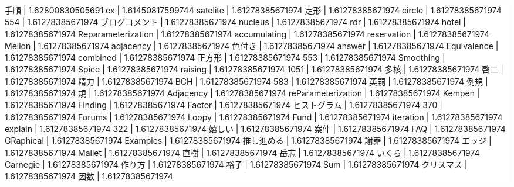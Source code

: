 手順 | 1.62800830505691
ex | 1.61450817599744
satelite | 1.61278385671974
定形 | 1.61278385671974
circle | 1.61278385671974
554 | 1.61278385671974
ブログコメント | 1.61278385671974
nucleus | 1.61278385671974
rdr | 1.61278385671974
hotel | 1.61278385671974
Reparameterization | 1.61278385671974
accumulating | 1.61278385671974
reservation | 1.61278385671974
Mellon | 1.61278385671974
adjacency | 1.61278385671974
色付き | 1.61278385671974
answer | 1.61278385671974
Equivalence | 1.61278385671974
combined | 1.61278385671974
正方形 | 1.61278385671974
553 | 1.61278385671974
Smoothing | 1.61278385671974
Spice | 1.61278385671974
raising | 1.61278385671974
1051 | 1.61278385671974
多核 | 1.61278385671974
啓二 | 1.61278385671974
精力 | 1.61278385671974
BCH | 1.61278385671974
583 | 1.61278385671974
英嗣 | 1.61278385671974
例規 | 1.61278385671974
規 | 1.61278385671974
Adjacency | 1.61278385671974
reParameterization | 1.61278385671974
Kempen | 1.61278385671974
Finding | 1.61278385671974
Factor | 1.61278385671974
ヒストグラム | 1.61278385671974
370 | 1.61278385671974
Forums | 1.61278385671974
Loopy | 1.61278385671974
Fund | 1.61278385671974
iteration | 1.61278385671974
explain | 1.61278385671974
322 | 1.61278385671974
嬉しい | 1.61278385671974
案件 | 1.61278385671974
FAQ | 1.61278385671974
GRaphical | 1.61278385671974
Examples | 1.61278385671974
推し進める | 1.61278385671974
謝罪 | 1.61278385671974
エッジ | 1.61278385671974
Mallet | 1.61278385671974
直樹 | 1.61278385671974
岳志 | 1.61278385671974
いくら | 1.61278385671974
Carnegie | 1.61278385671974
作り方 | 1.61278385671974
裕子 | 1.61278385671974
Sum | 1.61278385671974
クリスマス | 1.61278385671974
因数 | 1.61278385671974